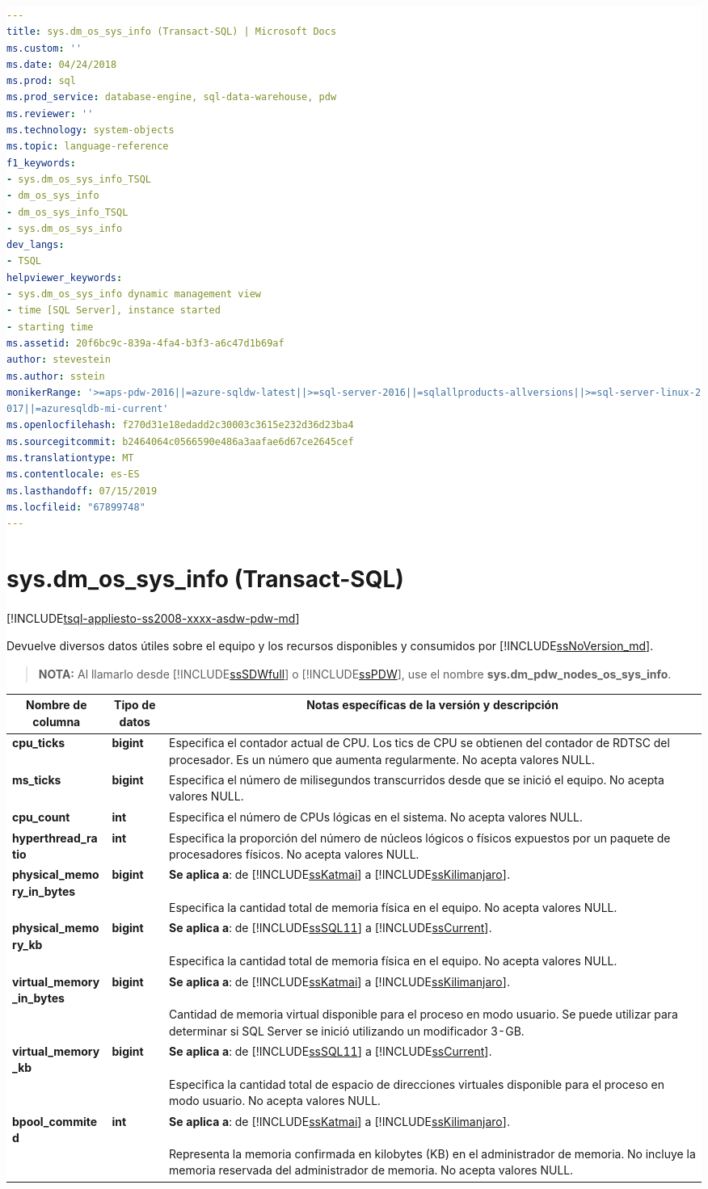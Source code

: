 ```yaml
---
title: sys.dm_os_sys_info (Transact-SQL) | Microsoft Docs
ms.custom: ''
ms.date: 04/24/2018
ms.prod: sql
ms.prod_service: database-engine, sql-data-warehouse, pdw
ms.reviewer: ''
ms.technology: system-objects
ms.topic: language-reference
f1_keywords:
- sys.dm_os_sys_info_TSQL
- dm_os_sys_info
- dm_os_sys_info_TSQL
- sys.dm_os_sys_info
dev_langs:
- TSQL
helpviewer_keywords:
- sys.dm_os_sys_info dynamic management view
- time [SQL Server], instance started
- starting time
ms.assetid: 20f6bc9c-839a-4fa4-b3f3-a6c47d1b69af
author: stevestein
ms.author: sstein
monikerRange: '>=aps-pdw-2016||=azure-sqldw-latest||>=sql-server-2016||=sqlallproducts-allversions||>=sql-server-linux-2017||=azuresqldb-mi-current'
ms.openlocfilehash: f270d31e18edadd2c30003c3615e232d36d23ba4
ms.sourcegitcommit: b2464064c0566590e486a3aafae6d67ce2645cef
ms.translationtype: MT
ms.contentlocale: es-ES
ms.lasthandoff: 07/15/2019
ms.locfileid: "67899748"
---
```

# <a name="sysdmossysinfo-transact-sql"></a>sys.dm_os_sys_info (Transact-SQL)
[!INCLUDE[tsql-appliesto-ss2008-xxxx-asdw-pdw-md](../../includes/tsql-appliesto-ss2008-xxxx-asdw-pdw-md.md)]

  Devuelve diversos datos útiles sobre el equipo y los recursos disponibles y consumidos por [!INCLUDE[ssNoVersion_md](../../includes/ssnoversion-md.md)].  
  
> **NOTA:** Al llamarlo desde [!INCLUDE[ssSDWfull](../../includes/sssdwfull-md.md)] o [!INCLUDE[ssPDW](../../includes/sspdw-md.md)], use el nombre **sys.dm_pdw_nodes_os_sys_info**.  
  
|Nombre de columna|Tipo de datos|Notas específicas de la versión y descripción |  
|-----------------|---------------|-----------------|  
|**cpu_ticks**|**bigint**|Especifica el contador actual de CPU. Los tics de CPU se obtienen del contador de RDTSC del procesador. Es un número que aumenta regularmente. No acepta valores NULL.|  
|**ms_ticks**|**bigint**|Especifica el número de milisegundos transcurridos desde que se inició el equipo. No acepta valores NULL.|  
|**cpu_count**|**int**|Especifica el número de CPUs lógicas en el sistema. No acepta valores NULL.|  
|**hyperthread_ratio**|**int**|Especifica la proporción del número de núcleos lógicos o físicos expuestos por un paquete de procesadores físicos. No acepta valores NULL.|  
|**physical_memory_in_bytes**|**bigint**|**Se aplica a**: de [!INCLUDE[ssKatmai](../../includes/sskatmai-md.md)] a [!INCLUDE[ssKilimanjaro](../../includes/sskilimanjaro-md.md)].<br /><br /> Especifica la cantidad total de memoria física en el equipo. No acepta valores NULL.|  
|**physical_memory_kb**|**bigint**|**Se aplica a**: de [!INCLUDE[ssSQL11](../../includes/sssql11-md.md)] a [!INCLUDE[ssCurrent](../../includes/sscurrent-md.md)].<br /><br /> Especifica la cantidad total de memoria física en el equipo. No acepta valores NULL.|  
|**virtual_memory_in_bytes**|**bigint**|**Se aplica a**: de [!INCLUDE[ssKatmai](../../includes/sskatmai-md.md)] a [!INCLUDE[ssKilimanjaro](../../includes/sskilimanjaro-md.md)].<br /><br /> Cantidad de memoria virtual disponible para el proceso en modo usuario. Se puede utilizar para determinar si SQL Server se inició utilizando un modificador 3-GB.|  
|**virtual_memory_kb**|**bigint**|**Se aplica a**: de [!INCLUDE[ssSQL11](../../includes/sssql11-md.md)] a [!INCLUDE[ssCurrent](../../includes/sscurrent-md.md)].<br /><br /> Especifica la cantidad total de espacio de direcciones virtuales disponible para el proceso en modo usuario. No acepta valores NULL.|  
|**bpool_commited**|**int**|**Se aplica a**: de [!INCLUDE[ssKatmai](../../includes/sskatmai-md.md)] a [!INCLUDE[ssKilimanjaro](../../includes/sskilimanjaro-md.md)].<br /><br /> Representa la memoria confirmada en kilobytes (KB) en el administrador de memoria. No incluye la memoria reservada del administrador de memoria. No acepta valores NULL.|  